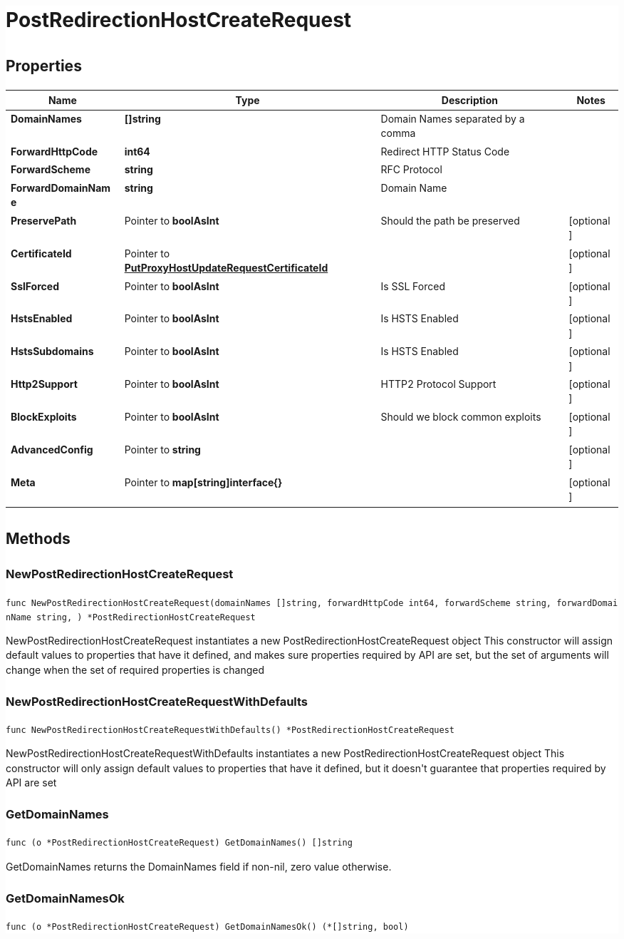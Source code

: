 # PostRedirectionHostCreateRequest

## Properties

Name | Type | Description | Notes
------------ | ------------- | ------------- | -------------
**DomainNames** | **[]string** | Domain Names separated by a comma | 
**ForwardHttpCode** | **int64** | Redirect HTTP Status Code | 
**ForwardScheme** | **string** | RFC Protocol | 
**ForwardDomainName** | **string** | Domain Name | 
**PreservePath** | Pointer to **boolAsInt** | Should the path be preserved | [optional] 
**CertificateId** | Pointer to [**PutProxyHostUpdateRequestCertificateId**](PutProxyHostUpdateRequestCertificateId.md) |  | [optional] 
**SslForced** | Pointer to **boolAsInt** | Is SSL Forced | [optional] 
**HstsEnabled** | Pointer to **boolAsInt** | Is HSTS Enabled | [optional] 
**HstsSubdomains** | Pointer to **boolAsInt** | Is HSTS Enabled | [optional] 
**Http2Support** | Pointer to **boolAsInt** | HTTP2 Protocol Support | [optional] 
**BlockExploits** | Pointer to **boolAsInt** | Should we block common exploits | [optional] 
**AdvancedConfig** | Pointer to **string** |  | [optional] 
**Meta** | Pointer to **map[string]interface{}** |  | [optional] 

## Methods

### NewPostRedirectionHostCreateRequest

`func NewPostRedirectionHostCreateRequest(domainNames []string, forwardHttpCode int64, forwardScheme string, forwardDomainName string, ) *PostRedirectionHostCreateRequest`

NewPostRedirectionHostCreateRequest instantiates a new PostRedirectionHostCreateRequest object
This constructor will assign default values to properties that have it defined,
and makes sure properties required by API are set, but the set of arguments
will change when the set of required properties is changed

### NewPostRedirectionHostCreateRequestWithDefaults

`func NewPostRedirectionHostCreateRequestWithDefaults() *PostRedirectionHostCreateRequest`

NewPostRedirectionHostCreateRequestWithDefaults instantiates a new PostRedirectionHostCreateRequest object
This constructor will only assign default values to properties that have it defined,
but it doesn't guarantee that properties required by API are set

### GetDomainNames

`func (o *PostRedirectionHostCreateRequest) GetDomainNames() []string`

GetDomainNames returns the DomainNames field if non-nil, zero value otherwise.

### GetDomainNamesOk

`func (o *PostRedirectionHostCreateRequest) GetDomainNamesOk() (*[]string, bool)`

